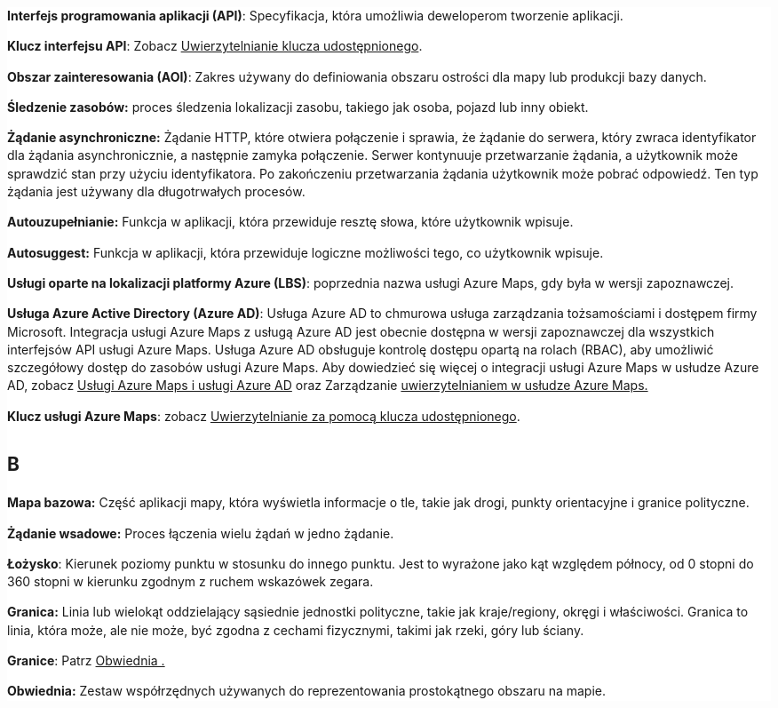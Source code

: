 <a name="application-programming-interface-api"></a>**Interfejs programowania aplikacji (API)**: Specyfikacja, która umożliwia deweloperom tworzenie aplikacji.

<a name="api-key"></a>**Klucz interfejsu API**: Zobacz [Uwierzytelnianie klucza udostępnionego](#shared-key-authentication).

<a name="area-of-interest-aoi"></a>**Obszar zainteresowania (AOI)**: Zakres używany do definiowania obszaru ostrości dla mapy lub produkcji bazy danych.

<a name="asset-tracking"></a>**Śledzenie zasobów:** proces śledzenia lokalizacji zasobu, takiego jak osoba, pojazd lub inny obiekt.

<a name="asynchronous-request"></a>**Żądanie asynchroniczne:** Żądanie HTTP, które otwiera połączenie i sprawia, że żądanie do serwera, który zwraca identyfikator dla żądania asynchronicznie, a następnie zamyka połączenie. Serwer kontynuuje przetwarzanie żądania, a użytkownik może sprawdzić stan przy użyciu identyfikatora. Po zakończeniu przetwarzania żądania użytkownik może pobrać odpowiedź. Ten typ żądania jest używany dla długotrwałych procesów.

<a name="autocomplete"></a>**Autouzupełnianie:** Funkcja w aplikacji, która przewiduje resztę słowa, które użytkownik wpisuje. 

<a name="autosuggest"></a>**Autosuggest:** Funkcja w aplikacji, która przewiduje logiczne możliwości tego, co użytkownik wpisuje.

<a name="azure-location-based-services-lbs"></a>**Usługi oparte na lokalizacji platformy Azure (LBS)**: poprzednia nazwa usługi Azure Maps, gdy była w wersji zapoznawczej.

<a name="azure-active-directory"></a>**Usługa Azure Active Directory (Azure AD)**: Usługa Azure AD to chmurowa usługa zarządzania tożsamościami i dostępem firmy Microsoft. Integracja usługi Azure Maps z usługą Azure AD jest obecnie dostępna w wersji zapoznawczej dla wszystkich interfejsów API usługi Azure Maps. Usługa Azure AD obsługuje kontrolę dostępu opartą na rolach (RBAC), aby umożliwić szczegółowy dostęp do zasobów usługi Azure Maps. Aby dowiedzieć się więcej o integracji usługi Azure Maps w usłudze Azure AD, zobacz [Usługi Azure Maps i usługi Azure AD](azure-maps-authentication.md) oraz Zarządzanie [uwierzytelnianiem w usłudze Azure Maps.](how-to-manage-authentication.md)

<a name="azure-maps-key"></a>**Klucz usługi Azure Maps**: zobacz [Uwierzytelnianie za pomocą klucza udostępnionego](#shared-key-authentication).

## <a name="b"></a>B

<a name="base-map"></a>**Mapa bazowa:** Część aplikacji mapy, która wyświetla informacje o tle, takie jak drogi, punkty orientacyjne i granice polityczne.

<a name="batch-request"></a>**Żądanie wsadowe:** Proces łączenia wielu żądań w jedno żądanie.

<a name="bearing"></a>**Łożysko**: Kierunek poziomy punktu w stosunku do innego punktu. Jest to wyrażone jako kąt względem północy, od 0 stopni do 360 stopni w kierunku zgodnym z ruchem wskazówek zegara. 

<a name="boundary"></a>**Granica:** Linia lub wielokąt oddzielający sąsiednie jednostki polityczne, takie jak kraje/regiony, okręgi i właściwości. Granica to linia, która może, ale nie może, być zgodna z cechami fizycznymi, takimi jak rzeki, góry lub ściany.

<a name="bounds"></a>**Granice**: Patrz [Obwiednia .](#bounding-box)

<a name="bounding-box"></a>**Obwiednia:** Zestaw współrzędnych używanych do reprezentowania prostokątnego obszaru na mapie. 

